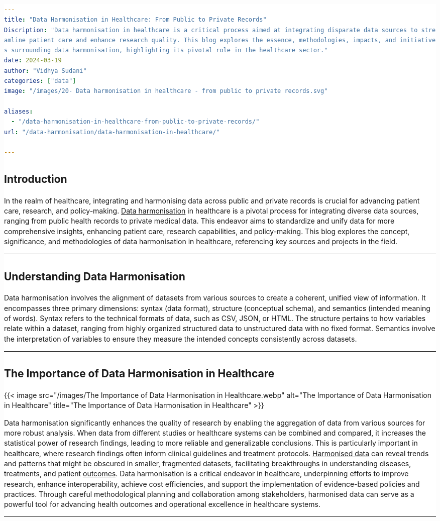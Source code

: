 ```yaml
---
title: "Data Harmonisation in Healthcare: From Public to Private Records"
Discription: "Data harmonisation in healthcare is a critical process aimed at integrating disparate data sources to streamline patient care and enhance research quality. This blog explores the essence, methodologies, impacts, and initiatives surrounding data harmonisation, highlighting its pivotal role in the healthcare sector."
date: 2024-03-19
author: "Vidhya Sudani"
categories: ["data"]
image: "/images/20- Data harmonisation in healthcare - from public to private records.svg"

aliases:
  - "/data-harmonisation-in-healthcare-from-public-to-private-records/"
url: "/data-harmonisation/data-harmonisation-in-healthcare/"

---
```


## Introduction

In the realm of healthcare, integrating and harmonising data across public and private records is crucial for advancing patient care, research, and policy-making. 
[Data harmonisation](/data-harmonisation/) in healthcare is a pivotal process for integrating diverse data sources, ranging from public health records to private medical data. This endeavor aims to standardize and unify data for more comprehensive insights, enhancing patient care, research capabilities, and policy-making. This blog explores the concept, significance, and methodologies of data harmonisation in healthcare, referencing key sources and projects in the field.

---

## Understanding Data Harmonisation

Data harmonisation involves the alignment of datasets from various sources to create a coherent, unified view of information. It encompasses three primary dimensions: syntax (data format), structure (conceptual schema), and semantics (intended meaning of words). Syntax refers to the technical formats of data, such as CSV, JSON, or HTML. The structure pertains to how variables relate within a dataset, ranging from highly organized structured data to unstructured data with no fixed format. Semantics involve the interpretation of variables to ensure they measure the intended concepts consistently across datasets.

---

## The Importance of Data Harmonisation in Healthcare
{{< image src="/images/The Importance of Data Harmonisation in Healthcare.webp" alt="The Importance of Data Harmonisation in Healthcare" title="The Importance of Data Harmonisation in Healthcare" >}}

Data harmonisation significantly enhances the quality of research by enabling the aggregation of data from various sources for more robust analysis. When data from different studies or healthcare systems can be combined and compared, it increases the statistical power of research findings, leading to more reliable and generalizable conclusions. This is particularly important in healthcare, where research findings often inform clinical guidelines and treatment protocols. [Harmonised data](/harmonised-data) can reveal trends and patterns that might be obscured in smaller, fragmented datasets, facilitating breakthroughs in understanding diseases, treatments, and patient [outcomes](/harmonisation-validation/medical-outcomes-survey-sleep-quality-subscale).
Data harmonisation is a critical endeavor in healthcare, underpinning efforts to improve research, enhance interoperability, achieve cost efficiencies, and support the implementation of evidence-based policies and practices. Through careful methodological planning and collaboration among stakeholders, harmonised data can serve as a powerful tool for advancing health outcomes and operational excellence in healthcare systems.

---